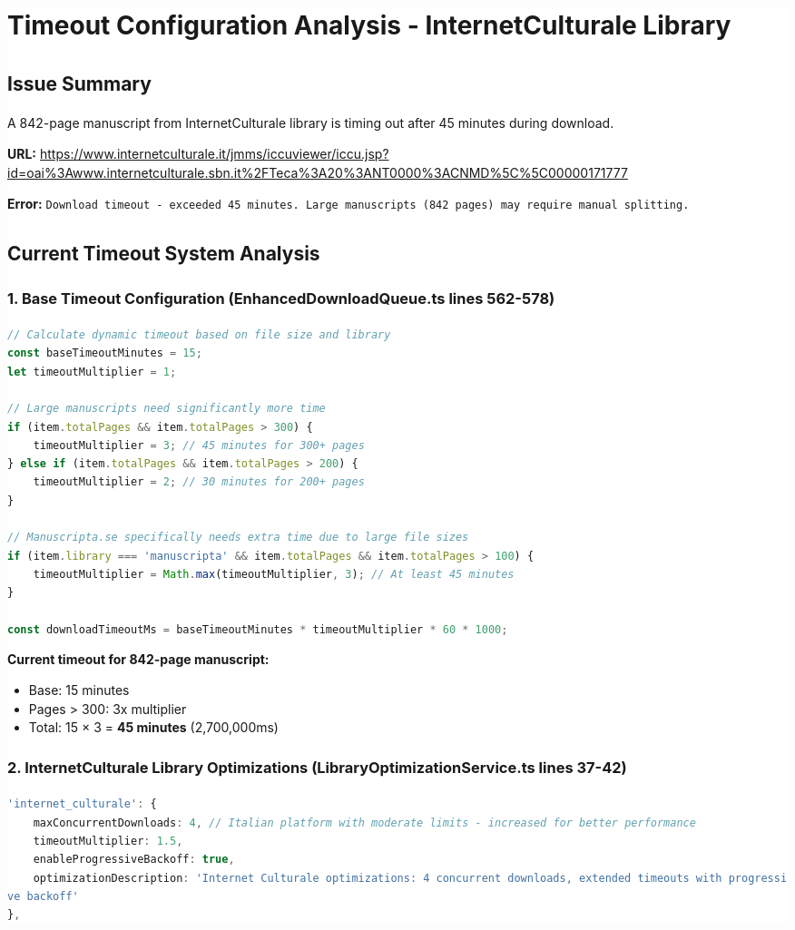 # Timeout Configuration Analysis - InternetCulturale Library

## Issue Summary
A 842-page manuscript from InternetCulturale library is timing out after 45 minutes during download.

**URL:** https://www.internetculturale.it/jmms/iccuviewer/iccu.jsp?id=oai%3Awww.internetculturale.sbn.it%2FTeca%3A20%3ANT0000%3ACNMD%5C%5C00000171777

**Error:** `Download timeout - exceeded 45 minutes. Large manuscripts (842 pages) may require manual splitting.`

## Current Timeout System Analysis

### 1. Base Timeout Configuration (EnhancedDownloadQueue.ts lines 562-578)
```typescript
// Calculate dynamic timeout based on file size and library
const baseTimeoutMinutes = 15;
let timeoutMultiplier = 1;

// Large manuscripts need significantly more time
if (item.totalPages && item.totalPages > 300) {
    timeoutMultiplier = 3; // 45 minutes for 300+ pages
} else if (item.totalPages && item.totalPages > 200) {
    timeoutMultiplier = 2; // 30 minutes for 200+ pages
}

// Manuscripta.se specifically needs extra time due to large file sizes
if (item.library === 'manuscripta' && item.totalPages && item.totalPages > 100) {
    timeoutMultiplier = Math.max(timeoutMultiplier, 3); // At least 45 minutes
}

const downloadTimeoutMs = baseTimeoutMinutes * timeoutMultiplier * 60 * 1000;
```

**Current timeout for 842-page manuscript:**
- Base: 15 minutes
- Pages > 300: 3x multiplier  
- Total: 15 × 3 = **45 minutes** (2,700,000ms)

### 2. InternetCulturale Library Optimizations (LibraryOptimizationService.ts lines 37-42)
```typescript
'internet_culturale': {
    maxConcurrentDownloads: 4, // Italian platform with moderate limits - increased for better performance
    timeoutMultiplier: 1.5,
    enableProgressiveBackoff: true,
    optimizationDescription: 'Internet Culturale optimizations: 4 concurrent downloads, extended timeouts with progressive backoff'
},
```
